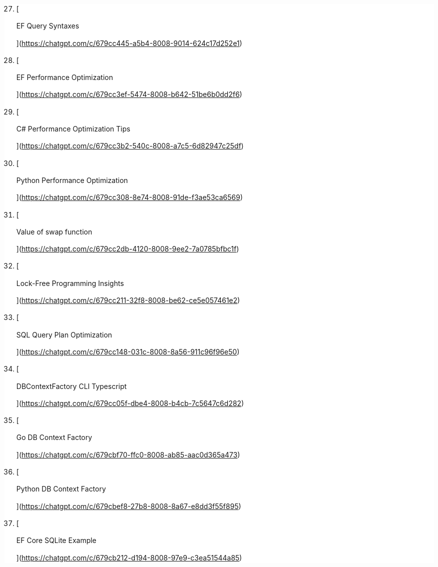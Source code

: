 27. \[

    EF Query Syntaxes

    ]\(https://chatgpt.com/c/679cc445-a5b4-8008-9014-624c17d252e1)

28. \[

    EF Performance Optimization

    ]\(https://chatgpt.com/c/679cc3ef-5474-8008-b642-51be6b0dd2f6)

29. \[

    C# Performance Optimization Tips

    ]\(https://chatgpt.com/c/679cc3b2-540c-8008-a7c5-6d82947c25df)

30. \[

    Python Performance Optimization

    ]\(https://chatgpt.com/c/679cc308-8e74-8008-91de-f3ae53ca6569)

31. \[

    Value of swap function

    ]\(https://chatgpt.com/c/679cc2db-4120-8008-9ee2-7a0785bfbc1f)

32. \[

    Lock-Free Programming Insights

    ]\(https://chatgpt.com/c/679cc211-32f8-8008-be62-ce5e057461e2)

33. \[

    SQL Query Plan Optimization

    ]\(https://chatgpt.com/c/679cc148-031c-8008-8a56-911c96f96e50)

34. \[

    DBContextFactory CLI Typescript

    ]\(https://chatgpt.com/c/679cc05f-dbe4-8008-b4cb-7c5647c6d282)

35. \[

    Go DB Context Factory

    ]\(https://chatgpt.com/c/679cbf70-ffc0-8008-ab85-aac0d365a473)

36. \[

    Python DB Context Factory

    ]\(https://chatgpt.com/c/679cbef8-27b8-8008-8a67-e8dd3f55f895)

37. \[

    EF Core SQLite Example

    ]\(https://chatgpt.com/c/679cb212-d194-8008-97e9-c3ea51544a85)
